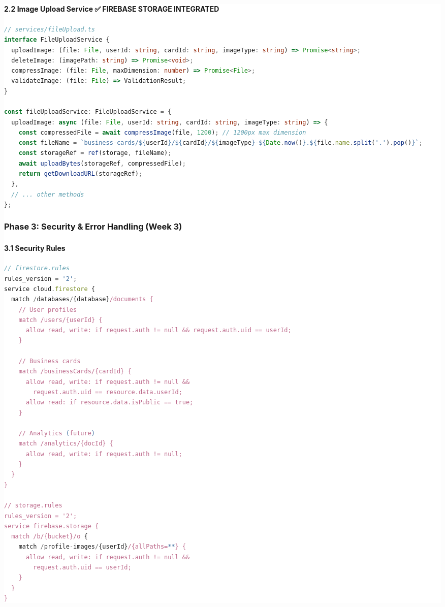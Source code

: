 #### 2.2 Image Upload Service ✅ **FIREBASE STORAGE INTEGRATED**
```typescript
// services/fileUpload.ts
interface FileUploadService {
  uploadImage: (file: File, userId: string, cardId: string, imageType: string) => Promise<string>;
  deleteImage: (imagePath: string) => Promise<void>;
  compressImage: (file: File, maxDimension: number) => Promise<File>;
  validateImage: (file: File) => ValidationResult;
}

const fileUploadService: FileUploadService = {
  uploadImage: async (file: File, userId: string, cardId: string, imageType: string) => {
    const compressedFile = await compressImage(file, 1200); // 1200px max dimension
    const fileName = `business-cards/${userId}/${cardId}/${imageType}-${Date.now()}.${file.name.split('.').pop()}`;
    const storageRef = ref(storage, fileName);
    await uploadBytes(storageRef, compressedFile);
    return getDownloadURL(storageRef);
  },
  // ... other methods
};
```

### Phase 3: Security & Error Handling (Week 3)

#### 3.1 Security Rules
```javascript
// firestore.rules
rules_version = '2';
service cloud.firestore {
  match /databases/{database}/documents {
    // User profiles
    match /users/{userId} {
      allow read, write: if request.auth != null && request.auth.uid == userId;
    }
    
    // Business cards
    match /businessCards/{cardId} {
      allow read, write: if request.auth != null && 
        request.auth.uid == resource.data.userId;
      allow read: if resource.data.isPublic == true;
    }
    
    // Analytics (future)
    match /analytics/{docId} {
      allow read, write: if request.auth != null;
    }
  }
}

// storage.rules
rules_version = '2';
service firebase.storage {
  match /b/{bucket}/o {
    match /profile-images/{userId}/{allPaths=**} {
      allow read, write: if request.auth != null && 
        request.auth.uid == userId;
    }
  }
}
```
